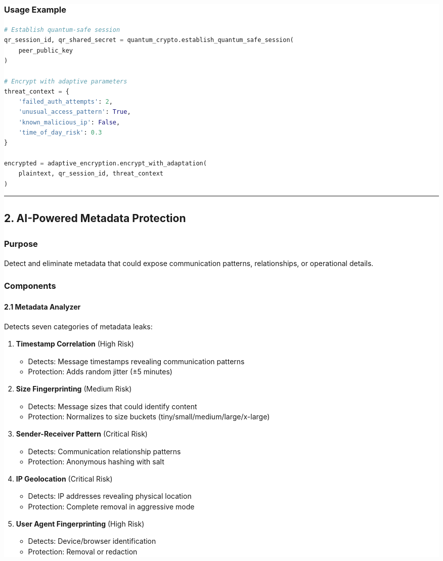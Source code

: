 ### Usage Example
```python
# Establish quantum-safe session
qr_session_id, qr_shared_secret = quantum_crypto.establish_quantum_safe_session(
    peer_public_key
)

# Encrypt with adaptive parameters
threat_context = {
    'failed_auth_attempts': 2,
    'unusual_access_pattern': True,
    'known_malicious_ip': False,
    'time_of_day_risk': 0.3
}

encrypted = adaptive_encryption.encrypt_with_adaptation(
    plaintext, qr_session_id, threat_context
)
```

---

## 2. AI-Powered Metadata Protection

### Purpose
Detect and eliminate metadata that could expose communication patterns, relationships, or operational details.

### Components

#### 2.1 Metadata Analyzer

Detects seven categories of metadata leaks:

1. **Timestamp Correlation** (High Risk)
   - Detects: Message timestamps revealing communication patterns
   - Protection: Adds random jitter (±5 minutes)

2. **Size Fingerprinting** (Medium Risk)
   - Detects: Message sizes that could identify content
   - Protection: Normalizes to size buckets (tiny/small/medium/large/x-large)

3. **Sender-Receiver Pattern** (Critical Risk)
   - Detects: Communication relationship patterns
   - Protection: Anonymous hashing with salt

4. **IP Geolocation** (Critical Risk)
   - Detects: IP addresses revealing physical location
   - Protection: Complete removal in aggressive mode

5. **User Agent Fingerprinting** (High Risk)
   - Detects: Device/browser identification
   - Protection: Removal or redaction
